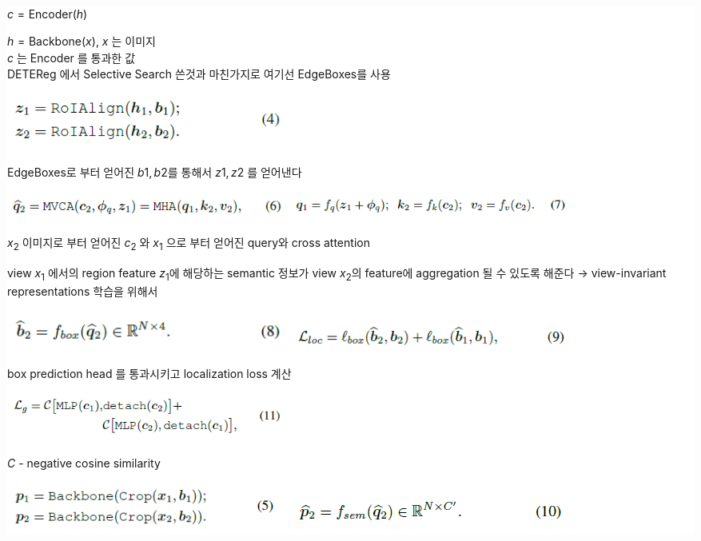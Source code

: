 $c= \text{Encoder}(h)$

$h = \text{Backbone}(x)$, $x$ 는 이미지 <br>
$c$ 는 Encoder 를 통과한 값 <br>
DETEReg 에서 Selective Search 쓴것과 마친가지로 여기선 EdgeBoxes를 사용

<img src="/images/siamese_detr/eq4.png" width="350px" alt="alt">

EdgeBoxes로 부터 얻어진 $b1, b2$를 통해서 $z1, z2$ 를 얻어낸다

<img src="/images/siamese_detr/eq6.png" width="350px" alt="alt">

<img src="/images/siamese_detr/eq7.png" width="350px" alt="alt">

$x_2$ 이미지로 부터 얻어진 $c_2$ 와 $x_1$ 으로 부터 얻어진 query와 cross attention

view $x_1$ 에서의 region feature $z_1$에 해당하는 semantic 정보가 view $x_2$의 feature에 aggregation 될 수 있도록 해준다 → view-invariant representations 학습을 위해서

<img src="/images/siamese_detr/eq8.png" width="350px" alt="alt">

<img src="/images/siamese_detr/eq9.png" width="350px" alt="alt">

box prediction head 를 통과시키고 localization loss 계산

<img src="/images/siamese_detr/eq11.png" width="350px" alt="alt">

$C$ - negative cosine similarity

<img src="/images/siamese_detr/eq5.png" width="350px" alt="alt">

<img src="/images/siamese_detr/eq10.png" width="350px" alt="alt">
